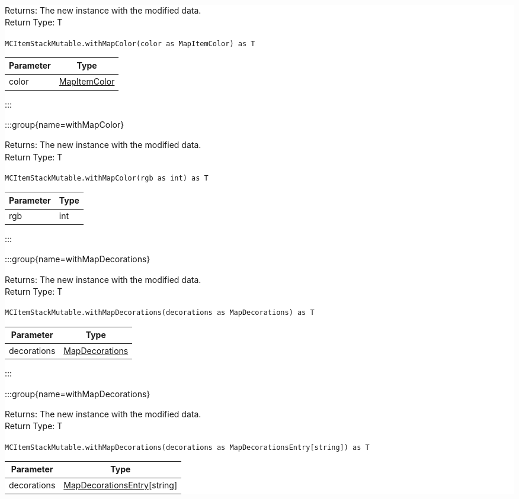 Returns: The new instance with the modified data.  
Return Type: T

```zenscript
MCItemStackMutable.withMapColor(color as MapItemColor) as T
```

| Parameter |                           Type                           |
|-----------|----------------------------------------------------------|
| color     | [MapItemColor](/vanilla/api/item/component/MapItemColor) |


:::

:::group{name=withMapColor}



Returns: The new instance with the modified data.  
Return Type: T

```zenscript
MCItemStackMutable.withMapColor(rgb as int) as T
```

| Parameter | Type |
|-----------|------|
| rgb       | int  |


:::

:::group{name=withMapDecorations}



Returns: The new instance with the modified data.  
Return Type: T

```zenscript
MCItemStackMutable.withMapDecorations(decorations as MapDecorations) as T
```

|  Parameter  |                             Type                             |
|-------------|--------------------------------------------------------------|
| decorations | [MapDecorations](/vanilla/api/item/component/MapDecorations) |


:::

:::group{name=withMapDecorations}



Returns: The new instance with the modified data.  
Return Type: T

```zenscript
MCItemStackMutable.withMapDecorations(decorations as MapDecorationsEntry[string]) as T
```

|  Parameter  |                                      Type                                      |
|-------------|--------------------------------------------------------------------------------|
| decorations | [MapDecorationsEntry](/vanilla/api/item/component/MapDecorationsEntry)[string] |
